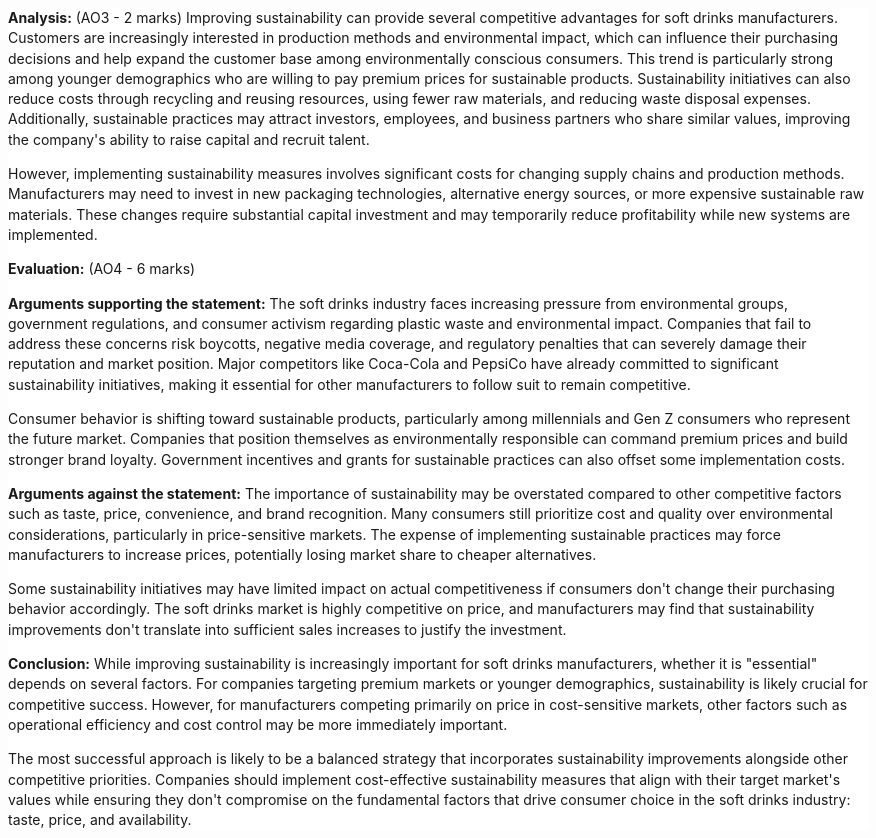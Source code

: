 **Analysis:** (AO3 - 2 marks)
Improving sustainability can provide several competitive advantages for soft drinks manufacturers. Customers are increasingly interested in production methods and environmental impact, which can influence their purchasing decisions and help expand the customer base among environmentally conscious consumers. This trend is particularly strong among younger demographics who are willing to pay premium prices for sustainable products. Sustainability initiatives can also reduce costs through recycling and reusing resources, using fewer raw materials, and reducing waste disposal expenses. Additionally, sustainable practices may attract investors, employees, and business partners who share similar values, improving the company's ability to raise capital and recruit talent.

However, implementing sustainability measures involves significant costs for changing supply chains and production methods. Manufacturers may need to invest in new packaging technologies, alternative energy sources, or more expensive sustainable raw materials. These changes require substantial capital investment and may temporarily reduce profitability while new systems are implemented.

**Evaluation:** (AO4 - 6 marks)

**Arguments supporting the statement:**
The soft drinks industry faces increasing pressure from environmental groups, government regulations, and consumer activism regarding plastic waste and environmental impact. Companies that fail to address these concerns risk boycotts, negative media coverage, and regulatory penalties that can severely damage their reputation and market position. Major competitors like Coca-Cola and PepsiCo have already committed to significant sustainability initiatives, making it essential for other manufacturers to follow suit to remain competitive.

Consumer behavior is shifting toward sustainable products, particularly among millennials and Gen Z consumers who represent the future market. Companies that position themselves as environmentally responsible can command premium prices and build stronger brand loyalty. Government incentives and grants for sustainable practices can also offset some implementation costs.

**Arguments against the statement:**
The importance of sustainability may be overstated compared to other competitive factors such as taste, price, convenience, and brand recognition. Many consumers still prioritize cost and quality over environmental considerations, particularly in price-sensitive markets. The expense of implementing sustainable practices may force manufacturers to increase prices, potentially losing market share to cheaper alternatives.

Some sustainability initiatives may have limited impact on actual competitiveness if consumers don't change their purchasing behavior accordingly. The soft drinks market is highly competitive on price, and manufacturers may find that sustainability improvements don't translate into sufficient sales increases to justify the investment.

**Conclusion:**
While improving sustainability is increasingly important for soft drinks manufacturers, whether it is "essential" depends on several factors. For companies targeting premium markets or younger demographics, sustainability is likely crucial for competitive success. However, for manufacturers competing primarily on price in cost-sensitive markets, other factors such as operational efficiency and cost control may be more immediately important.

The most successful approach is likely to be a balanced strategy that incorporates sustainability improvements alongside other competitive priorities. Companies should implement cost-effective sustainability measures that align with their target market's values while ensuring they don't compromise on the fundamental factors that drive consumer choice in the soft drinks industry: taste, price, and availability.
